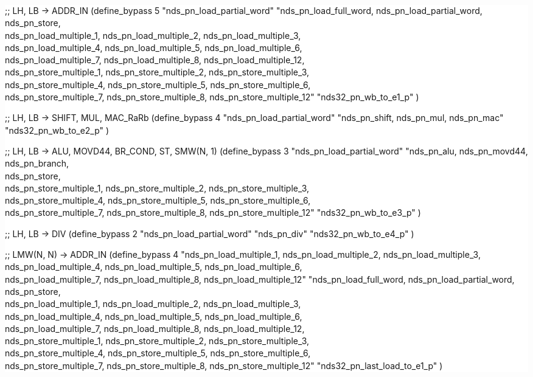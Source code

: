 ;; LH, LB -> ADDR_IN
(define_bypass 5
  "nds_pn_load_partial_word"
  "nds_pn_load_full_word, nds_pn_load_partial_word, nds_pn_store,\
   nds_pn_load_multiple_1, nds_pn_load_multiple_2, nds_pn_load_multiple_3,\
   nds_pn_load_multiple_4, nds_pn_load_multiple_5, nds_pn_load_multiple_6,\
   nds_pn_load_multiple_7, nds_pn_load_multiple_8, nds_pn_load_multiple_12,\
   nds_pn_store_multiple_1, nds_pn_store_multiple_2, nds_pn_store_multiple_3,\
   nds_pn_store_multiple_4, nds_pn_store_multiple_5, nds_pn_store_multiple_6,\
   nds_pn_store_multiple_7, nds_pn_store_multiple_8, nds_pn_store_multiple_12"
  "nds32_pn_wb_to_e1_p"
)

;; LH, LB -> SHIFT, MUL, MAC_RaRb
(define_bypass 4
  "nds_pn_load_partial_word"
  "nds_pn_shift, nds_pn_mul, nds_pn_mac"
  "nds32_pn_wb_to_e2_p"
)

;; LH, LB -> ALU, MOVD44, BR_COND, ST, SMW(N, 1)
(define_bypass 3
  "nds_pn_load_partial_word"
  "nds_pn_alu, nds_pn_movd44, nds_pn_branch,\
   nds_pn_store,\
   nds_pn_store_multiple_1, nds_pn_store_multiple_2, nds_pn_store_multiple_3,\
   nds_pn_store_multiple_4, nds_pn_store_multiple_5, nds_pn_store_multiple_6,\
   nds_pn_store_multiple_7, nds_pn_store_multiple_8, nds_pn_store_multiple_12"
  "nds32_pn_wb_to_e3_p"
)

;; LH, LB -> DIV
(define_bypass 2
  "nds_pn_load_partial_word"
  "nds_pn_div"
  "nds32_pn_wb_to_e4_p"
)

;; LMW(N, N) -> ADDR_IN
(define_bypass 4
  "nds_pn_load_multiple_1, nds_pn_load_multiple_2, nds_pn_load_multiple_3,\
   nds_pn_load_multiple_4, nds_pn_load_multiple_5, nds_pn_load_multiple_6,\
   nds_pn_load_multiple_7, nds_pn_load_multiple_8, nds_pn_load_multiple_12"
  "nds_pn_load_full_word, nds_pn_load_partial_word, nds_pn_store,\
   nds_pn_load_multiple_1, nds_pn_load_multiple_2, nds_pn_load_multiple_3,\
   nds_pn_load_multiple_4, nds_pn_load_multiple_5, nds_pn_load_multiple_6,\
   nds_pn_load_multiple_7, nds_pn_load_multiple_8, nds_pn_load_multiple_12,\
   nds_pn_store_multiple_1, nds_pn_store_multiple_2, nds_pn_store_multiple_3,\
   nds_pn_store_multiple_4, nds_pn_store_multiple_5, nds_pn_store_multiple_6,\
   nds_pn_store_multiple_7, nds_pn_store_multiple_8, nds_pn_store_multiple_12"
  "nds32_pn_last_load_to_e1_p"
)
